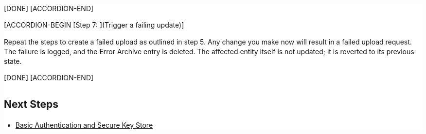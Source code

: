 [DONE]
[ACCORDION-END]

[ACCORDION-BEGIN [Step 7: ](Trigger a failing update)]

Repeat the steps to create a failed upload as outlined in step 5. Any change you make now will result in a failed upload request. The failure is logged, and the Error Archive entry is deleted. The affected entity itself is not updated; it is reverted to its previous state.

[DONE]
[ACCORDION-END]

## Next Steps
- [Basic Authentication and Secure Key Store](https://www.sap.com/developer/tutorials/fiori-ios-hcpms-secure-keystore.html)
